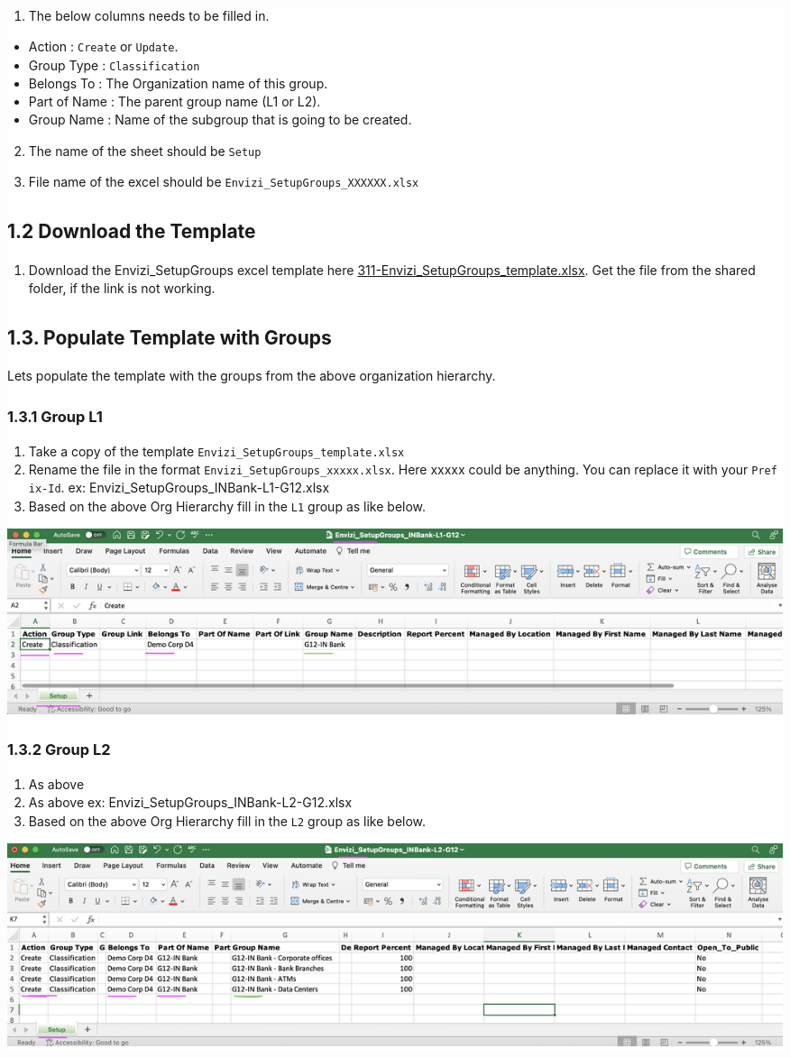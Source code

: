 1. The below columns needs to be filled in.
- Action : `Create` or `Update`.
- Group Type : `Classification`
- Belongs To : The Organization name of this group.
- Part of Name : The parent group name (L1 or L2).
- Group Name : Name of the subgroup that is going to be created.

2. The name of the sheet should be `Setup`

3. File name of the excel should be `Envizi_SetupGroups_XXXXXX.xlsx`

## 1.2 Download the Template

1. Download the Envizi_SetupGroups excel template here [311-Envizi_SetupGroups_template.xlsx](./files/311-Envizi_SetupGroups_template.xlsx). Get the file from the shared folder, if the link is not working.
## 1.3. Populate Template with Groups

Lets populate the template with the groups from the above organization hierarchy.

### 1.3.1 Group L1

1. Take a copy of the template `Envizi_SetupGroups_template.xlsx` 
2. Rename the file in the format `Envizi_SetupGroups_xxxxx.xlsx`. Here xxxxx could be anything. You can replace it with your `Prefix-Id`. ex: Envizi_SetupGroups_INBank-L1-G12.xlsx
3. Based on the above Org Hierarchy fill in the `L1` group as like below.
 <img src="images/20-sample-group1.png">

### 1.3.2 Group L2

1. As above
2. As above ex: Envizi_SetupGroups_INBank-L2-G12.xlsx
3. Based on the above Org Hierarchy fill in the `L2` group as like below.
 <img src="images/20-sample-group2.png">

